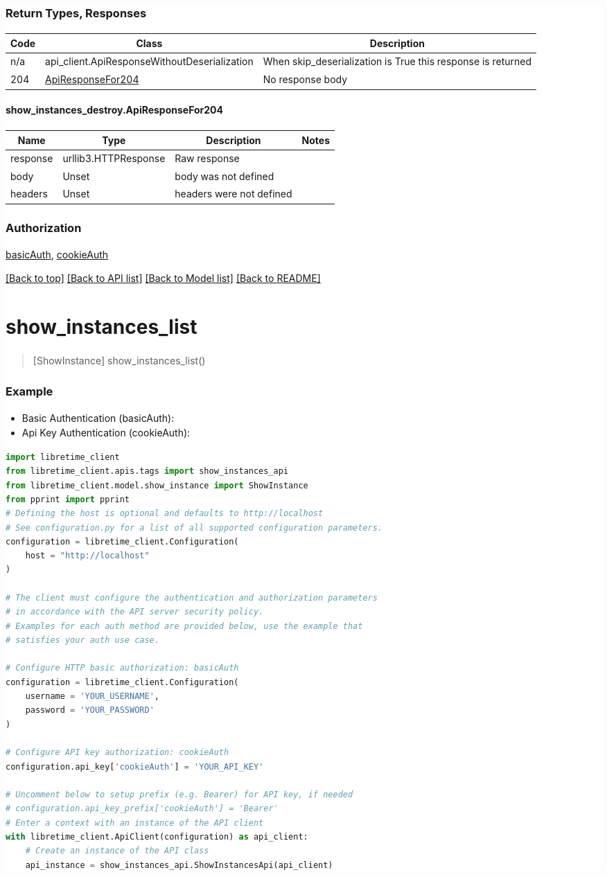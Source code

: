 ### Return Types, Responses

Code | Class | Description
------------- | ------------- | -------------
n/a | api_client.ApiResponseWithoutDeserialization | When skip_deserialization is True this response is returned
204 | [ApiResponseFor204](#show_instances_destroy.ApiResponseFor204) | No response body

#### show_instances_destroy.ApiResponseFor204
Name | Type | Description  | Notes
------------- | ------------- | ------------- | -------------
response | urllib3.HTTPResponse | Raw response |
body | Unset | body was not defined |
headers | Unset | headers were not defined |

### Authorization

[basicAuth](../../../README.md#basicAuth), [cookieAuth](../../../README.md#cookieAuth)

[[Back to top]](#__pageTop) [[Back to API list]](../../../README.md#documentation-for-api-endpoints) [[Back to Model list]](../../../README.md#documentation-for-models) [[Back to README]](../../../README.md)

# **show_instances_list**
<a name="show_instances_list"></a>
> [ShowInstance] show_instances_list()



### Example

* Basic Authentication (basicAuth):
* Api Key Authentication (cookieAuth):
```python
import libretime_client
from libretime_client.apis.tags import show_instances_api
from libretime_client.model.show_instance import ShowInstance
from pprint import pprint
# Defining the host is optional and defaults to http://localhost
# See configuration.py for a list of all supported configuration parameters.
configuration = libretime_client.Configuration(
    host = "http://localhost"
)

# The client must configure the authentication and authorization parameters
# in accordance with the API server security policy.
# Examples for each auth method are provided below, use the example that
# satisfies your auth use case.

# Configure HTTP basic authorization: basicAuth
configuration = libretime_client.Configuration(
    username = 'YOUR_USERNAME',
    password = 'YOUR_PASSWORD'
)

# Configure API key authorization: cookieAuth
configuration.api_key['cookieAuth'] = 'YOUR_API_KEY'

# Uncomment below to setup prefix (e.g. Bearer) for API key, if needed
# configuration.api_key_prefix['cookieAuth'] = 'Bearer'
# Enter a context with an instance of the API client
with libretime_client.ApiClient(configuration) as api_client:
    # Create an instance of the API class
    api_instance = show_instances_api.ShowInstancesApi(api_client)
```